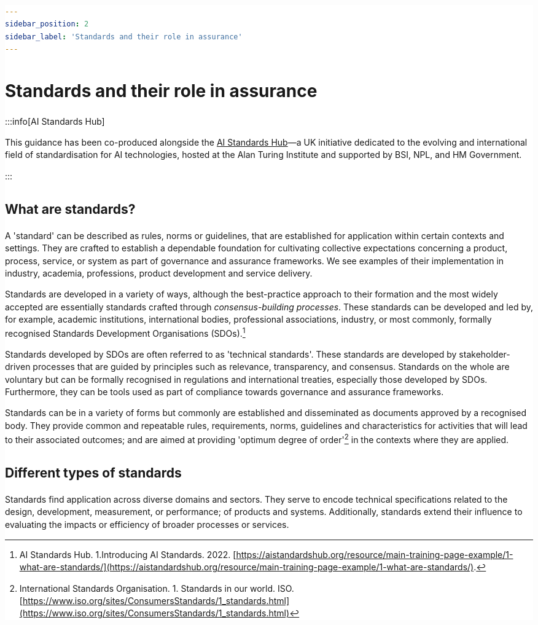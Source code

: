 ```yaml
---
sidebar_position: 2
sidebar_label: 'Standards and their role in assurance'
---
```


# Standards and their role in assurance

:::info[AI Standards Hub]

This guidance has been co-produced alongside the [AI Standards Hub](https://aistandardshub.org/)—a UK initiative dedicated to the evolving and international field of standardisation for AI technologies, hosted at the Alan Turing Institute and supported by BSI, NPL, and HM Government.

:::

## What are standards?

A 'standard' can be described as rules, norms or guidelines, that are established for application within certain contexts and settings. They are crafted to establish a dependable foundation for cultivating collective expectations concerning a product, process, service, or system as part of governance and assurance frameworks. We see examples of their implementation in industry, academia, professions, product development and service delivery.

Standards are developed in a variety of ways, although the best-practice approach to their formation and the most widely accepted are essentially standards crafted through *consensus-building processes*.
These standards can be developed and led by, for example, academic institutions, international bodies, professional associations, industry, or most commonly, formally recognised Standards Development Organisations (SDOs).[^sdos]

[^sdos]: AI Standards Hub. 1.Introducing AI Standards. 2022.  [https://aistandardshub.org/resource/main-training-page-example/1-what-are-standards/](https://aistandardshub.org/resource/main-training-page-example/1-what-are-standards/).

Standards developed by SDOs are often referred to as 'technical standards'.
These standards are developed by stakeholder-driven processes that are guided by principles such as relevance, transparency, and consensus.
Standards on the whole are voluntary but can be formally recognised in regulations and international treaties, especially those developed by SDOs.
Furthermore, they can be tools used as part of compliance towards governance and assurance frameworks.

Standards can be in a variety of forms but commonly are established and disseminated as documents approved by a recognised body.
They provide common and repeatable rules, requirements, norms, guidelines and characteristics for activities that will lead to their associated outcomes; and are aimed at providing 'optimum degree of order'[^iso] in the contexts where they are applied.

[^iso]: International Standards Organisation. 1. Standards in our world. ISO. [https://www.iso.org/sites/ConsumersStandards/1_standards.html](https://www.iso.org/sites/ConsumersStandards/1_standards.html)

## Different types of standards

Standards find application across diverse domains and sectors.
They serve to encode technical specifications related to the design, development, measurement, or performance; of products and systems.
Additionally, standards extend their influence to evaluating the impacts or efficiency of broader processes or services.


[^ecosystem]: Standards may also have additional roles in the context of the broader [assurance ecosystem](#).
[^amlas]: Hawkins, R., Paterson, C., Picardi, C., Jia, Y., Calinescu, R., & Habli, I. (2021). Guidance on the Assurance of Machine Learning in Autonomous Systems (AMLAS). University of York. https://www.york.ac.uk/media/assuring-autonomy/documents/AMLASv1.1.pdf